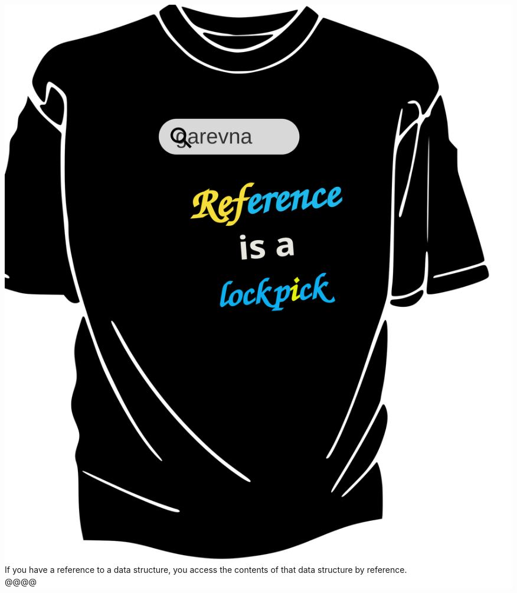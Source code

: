 ![](images/reference-is-a-lockpick.svg)
<br>If you have a reference to a data structure, you access the contents of that data structure by reference.<br>
@@@@
